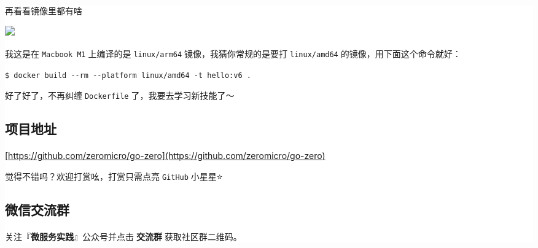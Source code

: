 
再看看镜像里都有啥

![](https://oscimg.oschina.net/oscnet/up-e839a1f78588a16e5838d11b58bd17f5781.png)

我这是在 `Macbook M1` 上编译的是 `linux/arm64` 镜像，我猜你常规的是要打 `linux/amd64` 的镜像，用下面这个命令就好：

    $ docker build --rm --platform linux/amd64 -t hello:v6 .
    

好了好了，不再纠缠 `Dockerfile` 了，我要去学习新技能了～

项目地址
----

[https://github.com/zeromicro/go-zero](https://github.com/zeromicro/go-zero)

觉得不错吗？欢迎打赏吆，打赏只需点亮 `GitHub` 小星星⭐️

微信交流群
-----

关注『**微服务实践**』公众号并点击 **交流群** 获取社区群二维码。